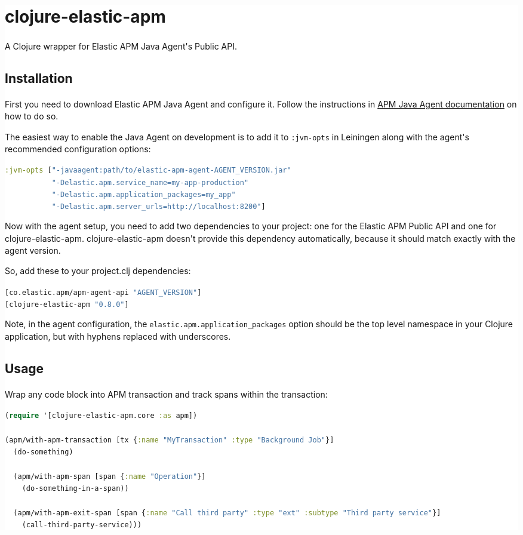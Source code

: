 # clojure-elastic-apm

A Clojure wrapper for Elastic APM Java Agent's Public API.

## Installation

First you need to download Elastic APM Java Agent and configure it. Follow the instructions in
[APM Java Agent documentation](https://www.elastic.co/guide/en/apm/agent/java/current/intro.html)
on how to do so.

The easiest way to enable the Java Agent on development is to add it to `:jvm-opts` in Leiningen
along with the agent's recommended configuration options:

```clojure
:jvm-opts ["-javaagent:path/to/elastic-apm-agent-AGENT_VERSION.jar"
           "-Delastic.apm.service_name=my-app-production"
           "-Delastic.apm.application_packages=my_app"
           "-Delastic.apm.server_urls=http://localhost:8200"]
```

Now with the agent setup, you need to add two dependencies to your project: one for the Elastic APM Public API and
one for clojure-elastic-apm. clojure-elastic-apm doesn't provide this dependency automatically, because it should
match exactly with the agent version.

So, add these to your project.clj dependencies:

```clojure
[co.elastic.apm/apm-agent-api "AGENT_VERSION"]
[clojure-elastic-apm "0.8.0"]
```

Note, in the agent configuration, the `elastic.apm.application_packages` option should be the top level namespace in your
Clojure application, but with hyphens replaced with underscores.

## Usage

Wrap any code block into APM transaction and track spans within the transaction:

```clojure
(require '[clojure-elastic-apm.core :as apm])

(apm/with-apm-transaction [tx {:name "MyTransaction" :type "Background Job"}]
  (do-something)

  (apm/with-apm-span [span {:name "Operation"}]
    (do-something-in-a-span))
                          
  (apm/with-apm-exit-span [span {:name "Call third party" :type "ext" :subtype "Third party service"}]
    (call-third-party-service)))
```
